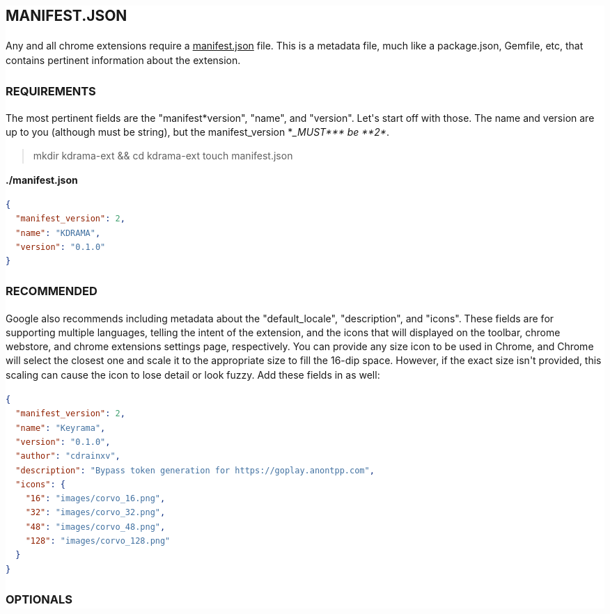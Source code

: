 ## MANIFEST.JSON

Any and all chrome extensions require a
[manifest.json](https://developer.chrome.com/extensions/manifest) file. This is
a metadata file, much like a package.json, Gemfile, etc, that contains pertinent
information about the extension.

### REQUIREMENTS

The most pertinent fields are the "manifest\*version", "name", and "version".
Let's start off with those. The name and version are up to you (although must be
string), but the manifest_version \**_MUST**\* be **2\**.

> mkdir kdrama-ext && cd kdrama-ext touch manifest.json

**./manifest.json**

```json
{
  "manifest_version": 2,
  "name": "KDRAMA",
  "version": "0.1.0"
}
```

### RECOMMENDED

Google also recommends including metadata about the "default_locale",
"description", and "icons". These fields are for supporting multiple languages,
telling the intent of the extension, and the icons that will displayed on the
toolbar, chrome webstore, and chrome extensions settings page, respectively. You
can provide any size icon to be used in Chrome, and Chrome will select the
closest one and scale it to the appropriate size to fill the 16-dip space.
However, if the exact size isn't provided, this scaling can cause the icon to
lose detail or look fuzzy. Add these fields in as well:

```json
{
  "manifest_version": 2,
  "name": "Keyrama",
  "version": "0.1.0",
  "author": "cdrainxv",
  "description": "Bypass token generation for https://goplay.anontpp.com",
  "icons": {
    "16": "images/corvo_16.png",
    "32": "images/corvo_32.png",
    "48": "images/corvo_48.png",
    "128": "images/corvo_128.png"
  }
}
```

### OPTIONALS

